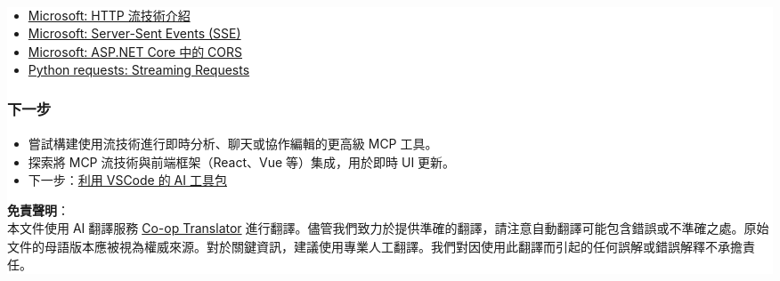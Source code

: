 - [Microsoft: HTTP 流技術介紹](https://learn.microsoft.com/aspnet/core/fundamentals/http-requests?view=aspnetcore-8.0&WT.mc_id=%3Fwt.mc_id%3DMVP_452430#streaming)
- [Microsoft: Server-Sent Events (SSE)](https://learn.microsoft.com/azure/application-gateway/for-containers/server-sent-events?tabs=server-sent-events-gateway-api&WT.mc_id=%3Fwt.mc_id%3DMVP_452430)
- [Microsoft: ASP.NET Core 中的 CORS](https://learn.microsoft.com/aspnet/core/security/cors?view=aspnetcore-8.0&WT.mc_id=%3Fwt.mc_id%3DMVP_452430)
- [Python requests: Streaming Requests](https://requests.readthedocs.io/en/latest/user/advanced/#streaming-requests)

### 下一步

- 嘗試構建使用流技術進行即時分析、聊天或協作編輯的更高級 MCP 工具。
- 探索將 MCP 流技術與前端框架（React、Vue 等）集成，用於即時 UI 更新。
- 下一步：[利用 VSCode 的 AI 工具包](../07-aitk/README.md)

**免責聲明**：  
本文件使用 AI 翻譯服務 [Co-op Translator](https://github.com/Azure/co-op-translator) 進行翻譯。儘管我們致力於提供準確的翻譯，請注意自動翻譯可能包含錯誤或不準確之處。原始文件的母語版本應被視為權威來源。對於關鍵資訊，建議使用專業人工翻譯。我們對因使用此翻譯而引起的任何誤解或錯誤解釋不承擔責任。